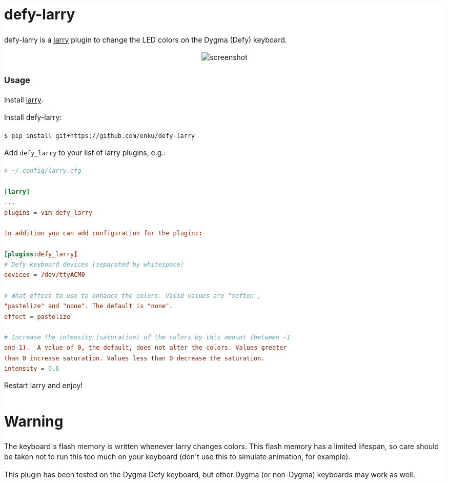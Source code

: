 # defy-larry

defy-larry is a [larry](https://github.com/enku/larry) plugin to change the
LED colors on the Dygma (Defy) keyboard.

<p align="center">
<img src="https://raw.githubusercontent.com/enku/screenshots/refs/heads/master/defy-larry/defy-larry1.png" alt="screenshot" width="100%">
</p>

### Usage

Install [larry](https://github.com/enku/larry).

Install defy-larry:

```console
$ pip install git+https://github.com/enku/defy-larry
```

Add `defy_larry` to your list of larry plugins, e.g.:

```toml
# ~/.config/larry.cfg

[larry]
...
plugins = vim defy_larry

In addition you can add configuration for the plugin::

[plugins:defy_larry]
# Defy keyboard devices (separated by whitespace)
devices = /dev/ttyACM0

# What effect to use to enhance the colors. Valid values are "soften",
"pastelize" and "none". The default is "none".
effect = pastelize

# Increase the intensity (saturation) of the colors by this amount (between -1
and 1).  A value of 0, the default, does not alter the colors. Values greater
than 0 increase saturation. Values less than 0 decrease the saturation.
intensity = 0.6
```

Restart larry and enjoy!


# Warning

The keyboard's flash memory is written whenever larry changes colors. This
flash memory has a limited lifespan, so care should be taken not to run this
too much on your keyboard (don't use this to simulate animation, for example).

This plugin has been tested on the Dygma Defy keyboard, but other Dygma (or
non-Dygma) keyboards may work as well.
